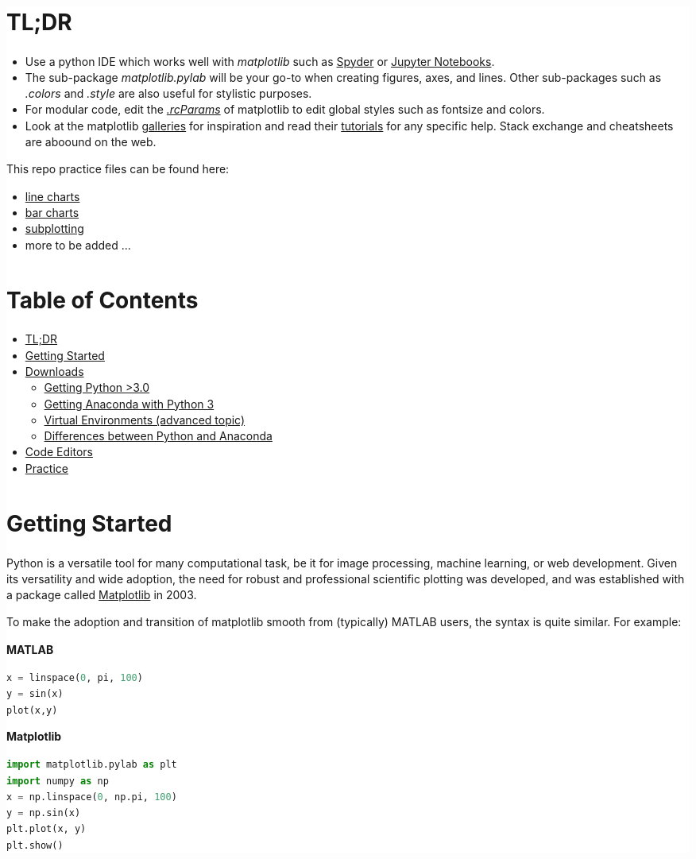 # TL;DR
* Use a python IDE which works well with _matplotlib_ such as [Spyder](https://www.spyder-ide.org/) or [Jupyter Notebooks](https://jupyter.org/).
* The sub-package _matplotlib.pylab_ will be your go-to when creating figures, axes, and lines. Other sub-packages such as _.colors_ and _.style_ are also useful for stylistic purposes.  
* For modular code, edit the [_.rcParams_](https://matplotlib.org/users/dflt_style_changes.html) of matplotlib to edit global styles such as fontsize and colors.
* Look at the matplotlib [galleries](https://matplotlib.org/gallery/index.html) for inspiration and read their [tutorials](https://matplotlib.org/tutorials/index.html) for any specific help. Stack exchange and cheatsheets are aboound on the web.


This repo practice files can be found here:
* [line charts](https://github.com/mrsunny0/python-plotting-notes/tree/master/exercise1-line_chart)
* [bar charts](https://github.com/mrsunny0/python-plotting-notes/tree/master/exercise2-bar_chart)
* [subplotting](https://github.com/mrsunny0/python-plotting-notes/tree/master/exercise3-subplotting)
* more to be added ...

# Table of Contents
- [TL;DR](#tl-dr)
- [Getting Started](#getting-started)
- [Downloads](#downloads)
  * [Getting Python >3.0](#getting-python--30)
  * [Getting Anaconda with Python 3](#getting-anaconda-with-python-3)
  * [Virtual Environments (advanced topic)](#virtual-environments--advanced-topic-)
  * [Differences between Python and Anaconda](#differences-between-python-and-anaconda)
- [Code Editors](#code-editors)
- [Practice](#practice)

# Getting Started
Python is a versatile tool for many computational task, be it for image processing, machine learning, or web development. Given its versatility and wide adoption, the need for robust and professional scientific plotting was developed, and was established with a package called [Matplotlib](https://en.wikipedia.org/wiki/Matplotlib) in 2003.

To make the adoption and transition of matplotlib smooth from (typically) MATLAB users, the syntax is quite similar. For example:

**MATLAB**
```python
x = linspace(0, pi, 100)
y = sin(x)
plot(x,y)
```	    

**Matplotlib**
```python
import matplotlib.pylab as plt
import numpy as np
x = np.linspace(0, np.pi, 100)
y = np.sin(x)
plt.plot(x, y)
plt.show()
```
